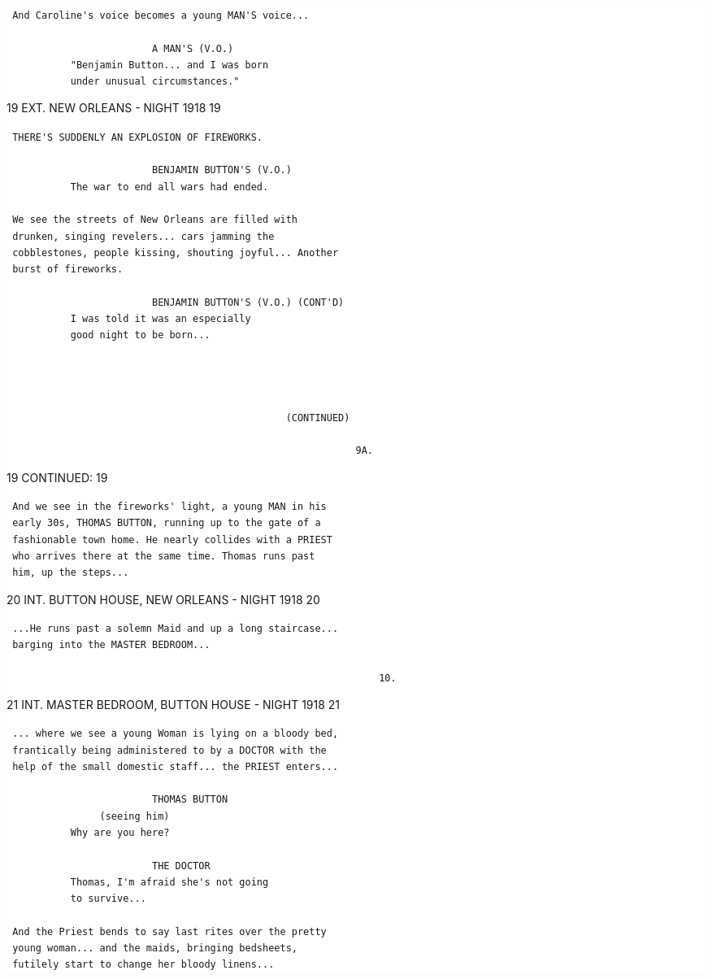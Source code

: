      And Caroline's voice becomes a young MAN'S voice...

                             A MAN'S (V.O.)
               "Benjamin Button... and I was born
               under unusual circumstances."

19   EXT. NEW ORLEANS - NIGHT 1918                                19

     THERE'S SUDDENLY AN EXPLOSION OF FIREWORKS.

                             BENJAMIN BUTTON'S (V.O.)
               The war to end all wars had ended.

     We see the streets of New Orleans are filled with
     drunken, singing revelers... cars jamming the
     cobblestones, people kissing, shouting joyful... Another
     burst of fireworks.

                             BENJAMIN BUTTON'S (V.O.) (CONT'D)
               I was told it was an especially
               good night to be born...




                                                    (CONTINUED)

                                                                9A.

19   CONTINUED:                                                 19

     And we see in the fireworks' light, a young MAN in his
     early 30s, THOMAS BUTTON, running up to the gate of a
     fashionable town home. He nearly collides with a PRIEST
     who arrives there at the same time. Thomas runs past
     him, up the steps...

20   INT. BUTTON HOUSE, NEW ORLEANS - NIGHT 1918                20

     ...He runs past a solemn Maid and up a long staircase...
     barging into the MASTER BEDROOM...

                                                                    10.



21   INT. MASTER BEDROOM, BUTTON HOUSE - NIGHT 1918                 21

     ... where we see a young Woman is lying on a bloody bed,
     frantically being administered to by a DOCTOR with the
     help of the small domestic staff... the PRIEST enters...

                             THOMAS BUTTON
                    (seeing him)
               Why are you here?

                             THE DOCTOR
               Thomas, I'm afraid she's not going
               to survive...

     And the Priest bends to say last rites over the pretty
     young woman... and the maids, bringing bedsheets,
     futilely start to change her bloody linens...
